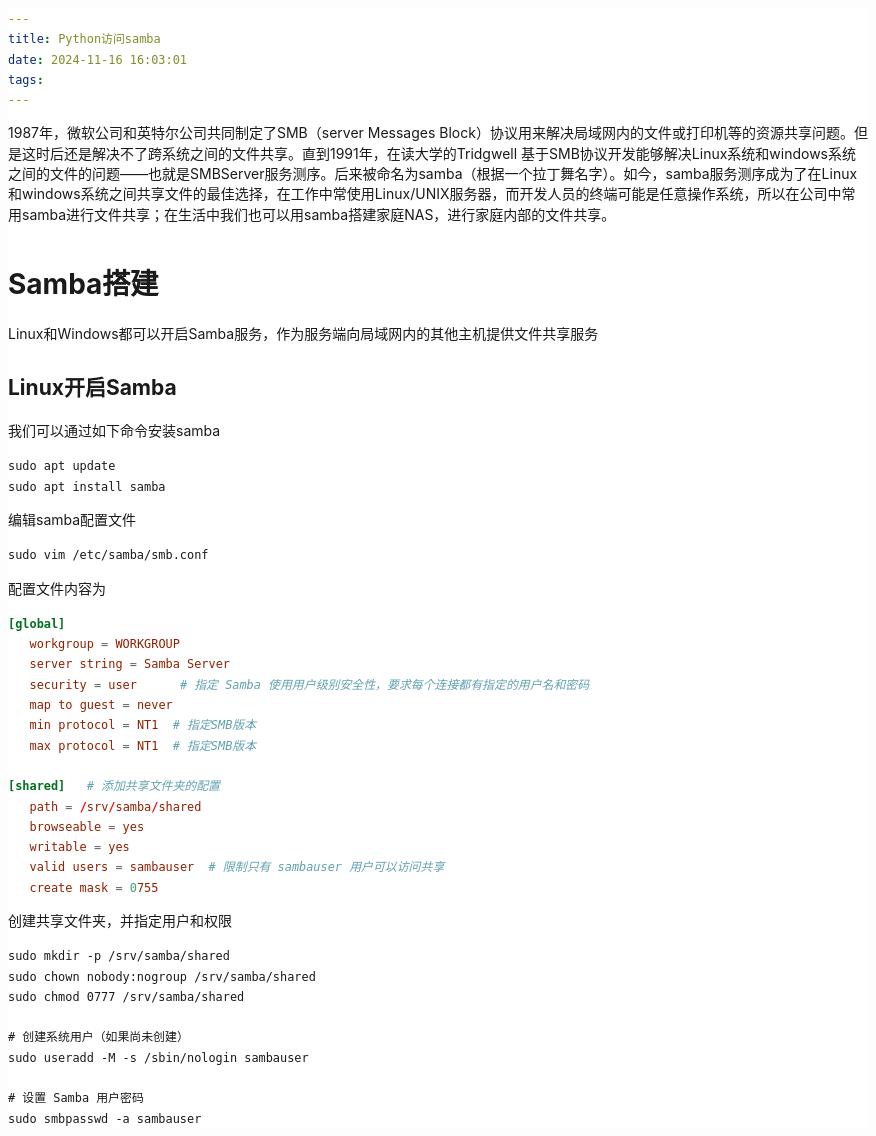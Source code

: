 ```yaml
---
title: Python访问samba
date: 2024-11-16 16:03:01
tags:
---
```

1987年，微软公司和英特尔公司共同制定了SMB（server Messages Block）协议用来解决局域网内的文件或打印机等的资源共享问题。但是这时后还是解决不了跨系统之间的文件共享。直到1991年，在读大学的Tridgwell 基于SMB协议开发能够解决Linux系统和windows系统之间的文件的问题——也就是SMBServer服务测序。后来被命名为samba（根据一个拉丁舞名字）。如今，samba服务测序成为了在Linux和windows系统之间共享文件的最佳选择，在工作中常使用Linux/UNIX服务器，而开发人员的终端可能是任意操作系统，所以在公司中常用samba进行文件共享；在生活中我们也可以用samba搭建家庭NAS，进行家庭内部的文件共享。


# Samba搭建

Linux和Windows都可以开启Samba服务，作为服务端向局域网内的其他主机提供文件共享服务


## Linux开启Samba
我们可以通过如下命令安装samba
```shell
sudo apt update
sudo apt install samba
```
编辑samba配置文件
``` shell
sudo vim /etc/samba/smb.conf
```
配置文件内容为
```conf
[global]
   workgroup = WORKGROUP
   server string = Samba Server
   security = user      # 指定 Samba 使用用户级别安全性，要求每个连接都有指定的用户名和密码
   map to guest = never
   min protocol = NT1  # 指定SMB版本
   max protocol = NT1  # 指定SMB版本

[shared]   # 添加共享文件夹的配置
   path = /srv/samba/shared
   browseable = yes
   writable = yes
   valid users = sambauser  # 限制只有 sambauser 用户可以访问共享
   create mask = 0755
```

创建共享文件夹，并指定用户和权限
```shell
sudo mkdir -p /srv/samba/shared
sudo chown nobody:nogroup /srv/samba/shared
sudo chmod 0777 /srv/samba/shared

# 创建系统用户（如果尚未创建）
sudo useradd -M -s /sbin/nologin sambauser

# 设置 Samba 用户密码
sudo smbpasswd -a sambauser
```
